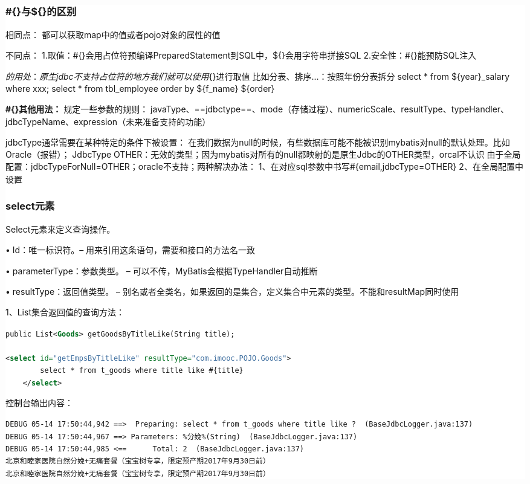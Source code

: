 ### #{}与${}的区别

相同点：
都可以获取map中的值或者pojo对象的属性的值

不同点：
1.取值：#{}会用占位符预编译PreparedStatement到SQL中，${}会用字符串拼接SQL
2.安全性：#{}能预防SQL注入

${}的用处：原生jdbc不支持占位符的地方我们就可以使用${}进行取值
比如分表、排序...：按照年份分表拆分
             select * from ${year}_salary where xxx;
             select *  from tbl_employee order by ${f_name} ${order}

**#{}其他用法：**
   规定一些参数的规则：
   javaType、==jdbctype==、mode（存储过程）、numericScale、resultType、typeHandler、jdbcTypeName、expression（未来准备支持的功能）

   jdbcType通常需要在某种特定的条件下被设置：
   在我们数据为null的时候，有些数据库可能不能被识别mybatis对null的默认处理。比如Oracle（报错）；
   JdbcType OTHER：无效的类型；因为mybatis对所有的null都映射的是原生Jdbc的OTHER类型，orcal不认识
   由于全局配置：jdbcTypeForNull=OTHER；oracle不支持；两种解决办法：
   1、在对应sql参数中书写#{email,jdbcType=OTHER}
   2、在全局配置中设置
      <settings>
         <setting name="jdbcTypeForNull" value="NULL"/>
      </settings>

### select元素

Select元素来定义查询操作。

• Id：唯一标识符。– 用来引用这条语句，需要和接口的方法名一致

• parameterType：参数类型。 – 可以不传，MyBatis会根据TypeHandler自动推断

• resultType：返回值类型。 – 别名或者全类名，如果返回的是集合，定义集合中元素的类型。不能和resultMap同时使用

1、List集合返回值的查询方法：

```xml
public List<Goods> getGoodsByTitleLike(String title);

<select id="getEmpsByTitleLike" resultType="com.imooc.POJO.Goods">
        select * from t_goods where title like #{title}
    </select>
```
控制台输出内容：
```txt
DEBUG 05-14 17:50:44,942 ==>  Preparing: select * from t_goods where title like ?  (BaseJdbcLogger.java:137) 
DEBUG 05-14 17:50:44,967 ==> Parameters: %分娩%(String)  (BaseJdbcLogger.java:137) 
DEBUG 05-14 17:50:44,985 <==      Total: 2  (BaseJdbcLogger.java:137) 
北京和睦家医院自然分娩+无痛套餐（宝宝树专享，限定预产期2017年9月30日前）
北京和睦家医院自然分娩+无痛套餐（宝宝树专享，限定预产期2017年9月30日前）
```
